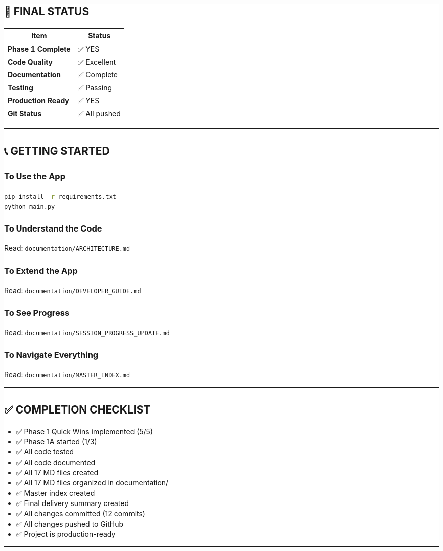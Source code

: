 ## 🎊 FINAL STATUS

| Item | Status |
|------|--------|
| **Phase 1 Complete** | ✅ YES |
| **Code Quality** | ✅ Excellent |
| **Documentation** | ✅ Complete |
| **Testing** | ✅ Passing |
| **Production Ready** | ✅ YES |
| **Git Status** | ✅ All pushed |

---

## 📞 GETTING STARTED

### To Use the App
```bash
pip install -r requirements.txt
python main.py
```

### To Understand the Code
Read: `documentation/ARCHITECTURE.md`

### To Extend the App
Read: `documentation/DEVELOPER_GUIDE.md`

### To See Progress
Read: `documentation/SESSION_PROGRESS_UPDATE.md`

### To Navigate Everything
Read: `documentation/MASTER_INDEX.md`

---

## ✅ COMPLETION CHECKLIST

- ✅ Phase 1 Quick Wins implemented (5/5)
- ✅ Phase 1A started (1/3)
- ✅ All code tested
- ✅ All code documented
- ✅ All 17 MD files created
- ✅ All 17 MD files organized in documentation/
- ✅ Master index created
- ✅ Final delivery summary created
- ✅ All changes committed (12 commits)
- ✅ All changes pushed to GitHub
- ✅ Project is production-ready

---